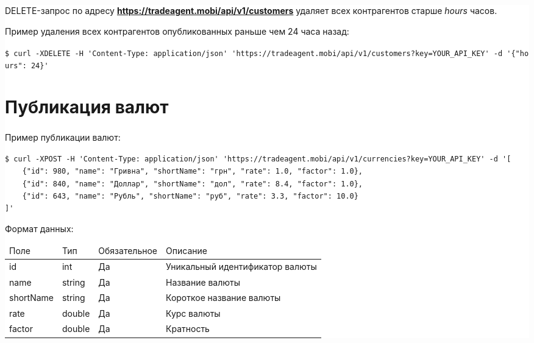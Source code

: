 DELETE-запрос по адресу **https://tradeagent.mobi/api/v1/customers** удаляет всех контрагентов старше *hours* часов.

Пример удаления всех контрагентов опубликованных раньше чем 24 часа назад:

    $ curl -XDELETE -H 'Content-Type: application/json' 'https://tradeagent.mobi/api/v1/customers?key=YOUR_API_KEY' -d '{"hours": 24}'

# <a name="currencies"></a> Публикация валют

Пример публикации валют:

    $ curl -XPOST -H 'Content-Type: application/json' 'https://tradeagent.mobi/api/v1/currencies?key=YOUR_API_KEY' -d '[
        {"id": 980, "name": "Гривна", "shortName": "грн", "rate": 1.0, "factor": 1.0},
        {"id": 840, "name": "Доллар", "shortName": "дол", "rate": 8.4, "factor": 1.0},
        {"id": 643, "name": "Рубль", "shortName": "руб", "rate": 3.3, "factor": 10.0}
    ]'

Формат данных:

<table>
<thead>
<tr>
    <td>Поле</td>
    <td>Тип</td>
    <td>Обязательное</td>
    <td>Описание</td>
</tr>
</thead>
<tbody>
<tr>
    <td>id</td>
    <td>int</td>
    <td>Да</td>
    <td>Уникальный идентификатор валюты</td>
</tr>
<tr>
    <td>name</td>
    <td>string</td>
    <td>Да</td>
    <td>Название валюты</td>
</tr>
<tr>
    <td>shortName</td>
    <td>string</td>
    <td>Да</td>
    <td>Короткое название валюты</td>
</tr>
<tr>
    <td>rate</td>
    <td>double</td>
    <td>Да</td>
    <td>Курс валюты</td>
</tr>
<tr>
    <td>factor</td>
    <td>double</td>
    <td>Да</td>
    <td>Кратность</td>
</tr>
</tbody>
</table>
